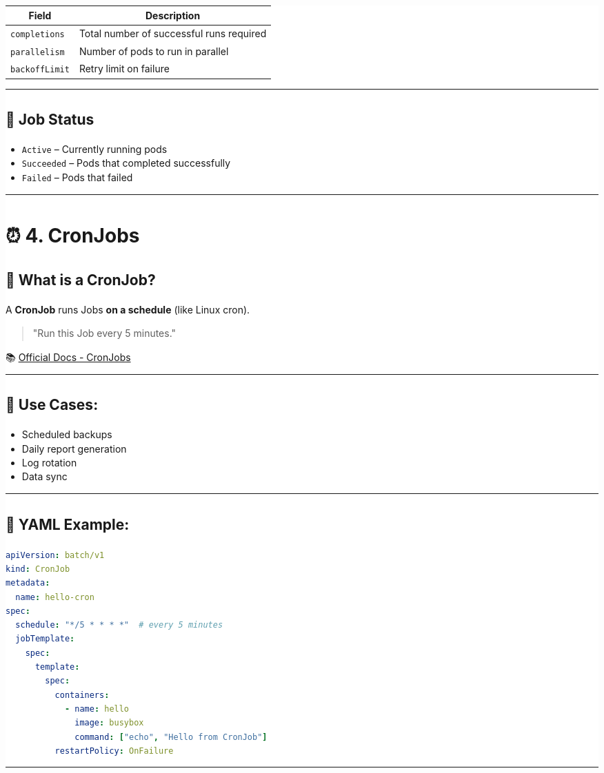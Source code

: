 | Field          | Description                              |
| -------------- | ---------------------------------------- |
| `completions`  | Total number of successful runs required |
| `parallelism`  | Number of pods to run in parallel        |
| `backoffLimit` | Retry limit on failure                   |

---

## 🔹 Job Status

* `Active` – Currently running pods
* `Succeeded` – Pods that completed successfully
* `Failed` – Pods that failed

---

# ⏰ 4. CronJobs

## 🔹 What is a CronJob?

A **CronJob** runs Jobs **on a schedule** (like Linux cron).

> "Run this Job every 5 minutes."

📚 [Official Docs - CronJobs](https://kubernetes.io/docs/concepts/workloads/controllers/cron-jobs/)

---

## 🔹 Use Cases:

* Scheduled backups
* Daily report generation
* Log rotation
* Data sync

---

## 🔹 YAML Example:

```yaml
apiVersion: batch/v1
kind: CronJob
metadata:
  name: hello-cron
spec:
  schedule: "*/5 * * * *"  # every 5 minutes
  jobTemplate:
    spec:
      template:
        spec:
          containers:
            - name: hello
              image: busybox
              command: ["echo", "Hello from CronJob"]
          restartPolicy: OnFailure
```

---